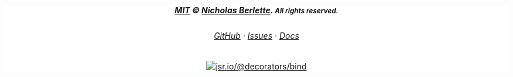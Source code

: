 
<div align="center">

##### **[MIT]** © **[Nicholas Berlette]**. <small>All rights reserved.</small>

###### [GitHub] · [Issues] · [Docs]

[![][badge-jsr-score]][jsr]

</div>

[methods]: #bind "Overload for class methods"
[getters]: #bind-1 "Overload for class getters"
[setters]: #bind-2 "Overload for class setters"
[@decorators/bind]: https://github.com/nberlette/decorators/tree/main/packages/bind#readme "Check out 'bind' and more '@decorators/' packages over at the GitHub Monorepo!"
[GitHub]: https://github.com/nberlette/decorators/tree/main/packages/bind#readme "Check out 'bind' and more '@decorators/' packages over at the GitHub Monorepo!"
[MIT]: https://nick.mit-license.org "MIT © 2024+ Nicholas Berlette. All rights reserved."
[Nicholas Berlette]: https://github.com/nberlette "Nicholas Berlette on GitHub"
[Issues]: https://github.com/nberlette/decorators/issues/new?assignees=nberlette&labels=bind,bugs&title=%5Bbind%5D+ "Found a bug? Let's squash it!"
[deno]: https://deno.land "Deno's Website"
[jsr]: https://jsr.io/@decorators/bind "View the @decorators/bind package on jsr.io/@decorator/bind"
[docs]: https://jsr.io/@decorators/bind "View @decorators API docs"
[`1.40.0` release]: https://deno.land/blog/1.40 "Deno 1.40.0 Release Notes"
[TC39 Decorators Proposal]: https://github.com/tc39/proposal-decorators "TC39 Proposal: Decorators"
[bun]: https://bun.sh "Bun: a new runtime, bundler, package manager for TypeScript / TSX"
[pnpm]: https://pnpm.io "PNPM Package Manager"
[yarn]: https://yarnpkg.com "Yarn Package Manager"
[@]: https://api.iconify.design/streamline:mail-sign-at-email-at-sign-read-address.svg?width=2.5rem&height=1.4rem&color=%23fa0
[badge-jsr]: https://jsr.io/badges/@decorators/bind "jsr.io/@decorators/bind"
[badge-jsr-score]: https://jsr.io/badges/@decorators/bind/score "jsr.io/@decorators/bind"
[badge-pnpm]: https://api.iconify.design/logos:pnpm.svg?height=1.3rem&inline=true "PNPM"
[badge-bun]: https://api.iconify.design/logos:bun.svg?height=1.5rem&inline=true "Bun"
[badge-yarn]: https://api.iconify.design/logos:yarn.svg?height=1.5rem&inline=true "Yarn"
[badge-npm-2]: https://api.iconify.design/logos:npm.svg?height=1rem&inline=true "NPM"
[badge-deno-2]: https://api.iconify.design/logos:deno.svg?height=2rem&width=2.5rem&inline=true
[badge-function]: https://api.iconify.design/tabler:square-rounded-letter-f-filled.svg?height=1.3rem&color=%232986ff
